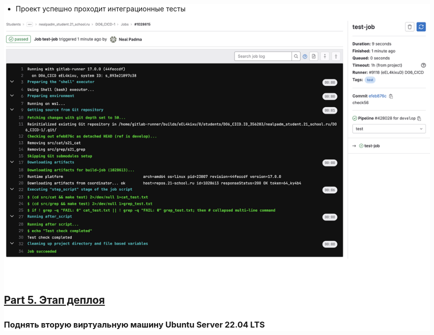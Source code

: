 - Проект успешно проходит интеграционные тесты

![4.6](screenshots/21.png)

<br>




## [Part 5. Этап деплоя](#содержание)

### Поднять вторую виртуальную машину Ubuntu Server 22.04 LTS
